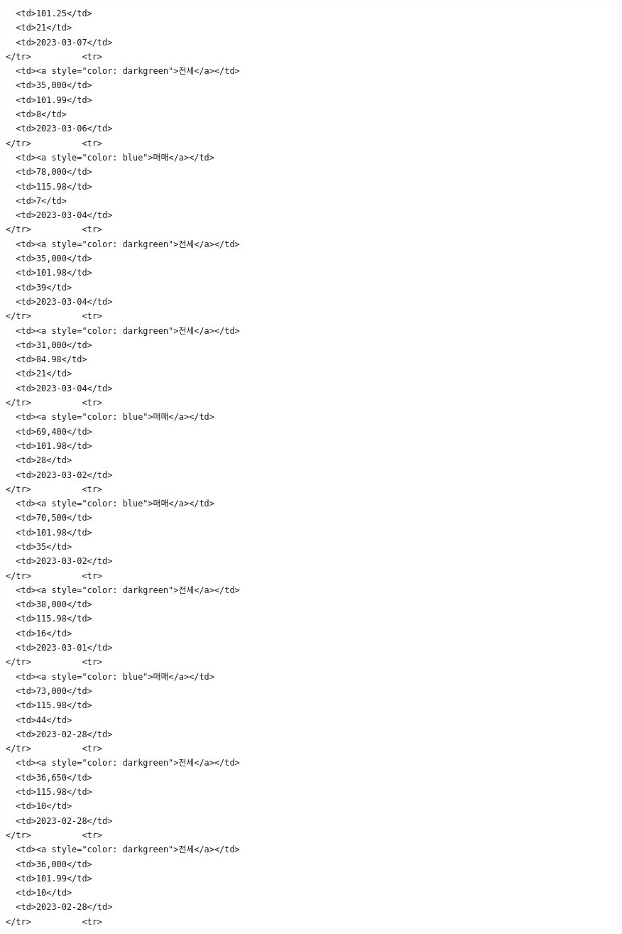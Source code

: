       <td>101.25</td>
      <td>21</td>
      <td>2023-03-07</td>
    </tr>          <tr>
      <td><a style="color: darkgreen">전세</a></td>
      <td>35,000</td>
      <td>101.99</td>
      <td>8</td>
      <td>2023-03-06</td>
    </tr>          <tr>
      <td><a style="color: blue">매매</a></td>
      <td>78,000</td>
      <td>115.98</td>
      <td>7</td>
      <td>2023-03-04</td>
    </tr>          <tr>
      <td><a style="color: darkgreen">전세</a></td>
      <td>35,000</td>
      <td>101.98</td>
      <td>39</td>
      <td>2023-03-04</td>
    </tr>          <tr>
      <td><a style="color: darkgreen">전세</a></td>
      <td>31,000</td>
      <td>84.98</td>
      <td>21</td>
      <td>2023-03-04</td>
    </tr>          <tr>
      <td><a style="color: blue">매매</a></td>
      <td>69,400</td>
      <td>101.98</td>
      <td>28</td>
      <td>2023-03-02</td>
    </tr>          <tr>
      <td><a style="color: blue">매매</a></td>
      <td>70,500</td>
      <td>101.98</td>
      <td>35</td>
      <td>2023-03-02</td>
    </tr>          <tr>
      <td><a style="color: darkgreen">전세</a></td>
      <td>38,000</td>
      <td>115.98</td>
      <td>16</td>
      <td>2023-03-01</td>
    </tr>          <tr>
      <td><a style="color: blue">매매</a></td>
      <td>73,000</td>
      <td>115.98</td>
      <td>44</td>
      <td>2023-02-28</td>
    </tr>          <tr>
      <td><a style="color: darkgreen">전세</a></td>
      <td>36,650</td>
      <td>115.98</td>
      <td>10</td>
      <td>2023-02-28</td>
    </tr>          <tr>
      <td><a style="color: darkgreen">전세</a></td>
      <td>36,000</td>
      <td>101.99</td>
      <td>10</td>
      <td>2023-02-28</td>
    </tr>          <tr>